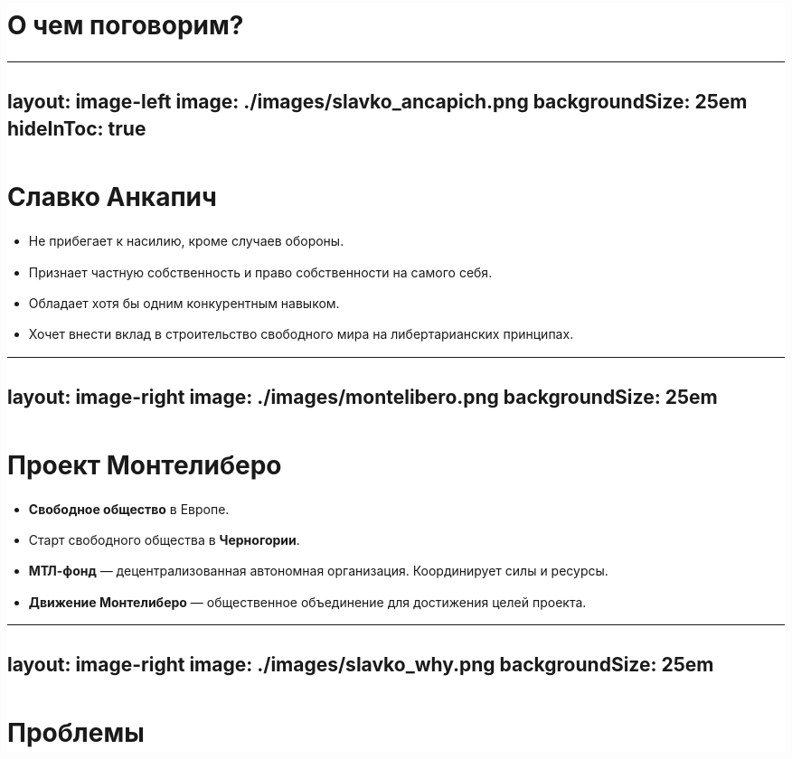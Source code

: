 # О чем поговорим?

<Toc></Toc>

---
layout: image-left
image: ./images/slavko_ancapich.png
backgroundSize: 25em
hideInToc: true
---

# Славко Анкапич

<v-clicks>

- Не прибегает к насилию, кроме случаев обороны.

- Признает частную собственность и право собственности на самого себя.

- Обладает хотя бы одним конкурентным навыком.

- Хочет внести вклад в строительство свободного мира на либертарианских принципах.

</v-clicks>

---
layout: image-right
image: ./images/montelibero.png
backgroundSize: 25em
---

# Проект Монтелиберо

<v-clicks>

- **Свободное общество** в Европе.

- Старт свободного общества в **Черногории**.

- **МТЛ-фонд** —  децентрализованная автономная организация. Координирует силы и ресурсы.

- **Движение Монтелиберо** —  общественное объединение для достижения целей проекта.

</v-clicks>

---
layout: image-right
image: ./images/slavko_why.png
backgroundSize: 25em
---

# Проблемы
